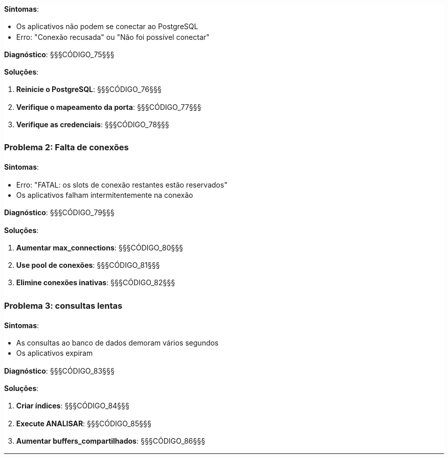 **Sintomas**:
- Os aplicativos não podem se conectar ao PostgreSQL
- Erro: "Conexão recusada" ou "Não foi possível conectar"

**Diagnóstico**:
§§§CÓDIGO_75§§§

**Soluções**:

1. **Reinicie o PostgreSQL**:
   §§§CÓDIGO_76§§§

2. **Verifique o mapeamento da porta**:
   §§§CÓDIGO_77§§§

3. **Verifique as credenciais**:
   §§§CÓDIGO_78§§§

### Problema 2: Falta de conexões

**Sintomas**:
- Erro: "FATAL: os slots de conexão restantes estão reservados"
- Os aplicativos falham intermitentemente na conexão

**Diagnóstico**:
§§§CÓDIGO_79§§§

**Soluções**:

1. **Aumentar max_connections**:
   §§§CÓDIGO_80§§§

2. **Use pool de conexões**:
   §§§CÓDIGO_81§§§

3. **Elimine conexões inativas**:
   §§§CÓDIGO_82§§§

### Problema 3: consultas lentas

**Sintomas**:
- As consultas ao banco de dados demoram vários segundos
- Os aplicativos expiram

**Diagnóstico**:
§§§CÓDIGO_83§§§

**Soluções**:

1. **Criar índices**:
   §§§CÓDIGO_84§§§

2. **Execute ANALISAR**:
   §§§CÓDIGO_85§§§

3. **Aumentar buffers_compartilhados**:
   §§§CÓDIGO_86§§§

---
